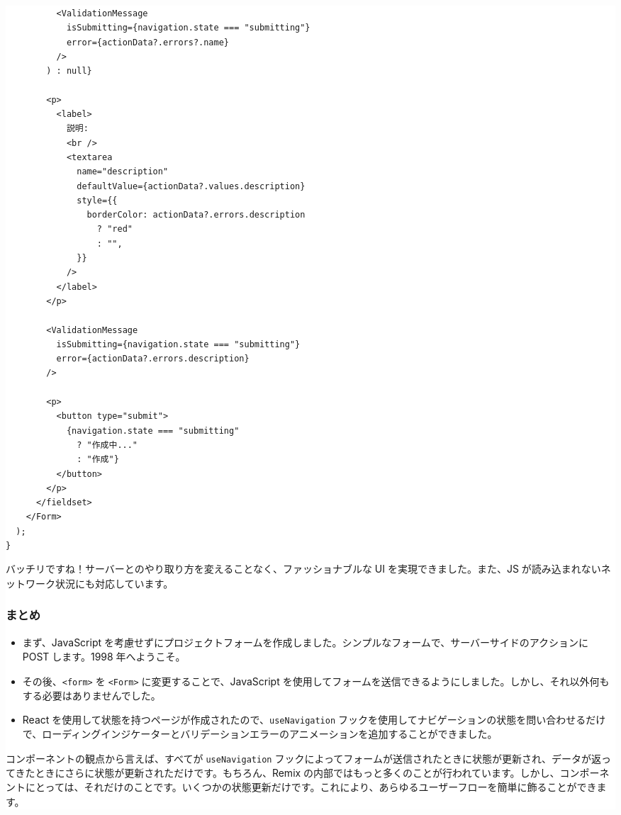```tsx lines=[21-24,31-34,44-48,53-56]
          <ValidationMessage
            isSubmitting={navigation.state === "submitting"}
            error={actionData?.errors?.name}
          />
        ) : null}

        <p>
          <label>
            説明:
            <br />
            <textarea
              name="description"
              defaultValue={actionData?.values.description}
              style={{
                borderColor: actionData?.errors.description
                  ? "red"
                  : "",
              }}
            />
          </label>
        </p>

        <ValidationMessage
          isSubmitting={navigation.state === "submitting"}
          error={actionData?.errors.description}
        />

        <p>
          <button type="submit">
            {navigation.state === "submitting"
              ? "作成中..."
              : "作成"}
          </button>
        </p>
      </fieldset>
    </Form>
  );
}
```

バッチリですね！サーバーとのやり取り方を変えることなく、ファッショナブルな UI を実現できました。また、JS が読み込まれないネットワーク状況にも対応しています。

### まとめ

- まず、JavaScript を考慮せずにプロジェクトフォームを作成しました。シンプルなフォームで、サーバーサイドのアクションに POST します。1998 年へようこそ。

- その後、`<form>` を `<Form>` に変更することで、JavaScript を使用してフォームを送信できるようにしました。しかし、それ以外何もする必要はありませんでした。

- React を使用して状態を持つページが作成されたので、`useNavigation` フックを使用してナビゲーションの状態を問い合わせるだけで、ローディングインジケーターとバリデーションエラーのアニメーションを追加することができました。

コンポーネントの観点から言えば、すべてが `useNavigation` フックによってフォームが送信されたときに状態が更新され、データが返ってきたときにさらに状態が更新されただけです。もちろん、Remix の内部ではもっと多くのことが行われています。しかし、コンポーネントにとっては、それだけのことです。いくつかの状態更新だけです。これにより、あらゆるユーザーフローを簡単に飾ることができます。


[form]: ../components/form
[use-submit]: ../hooks/use-submit
[use-fetcher]: ../hooks/use-fetcher
[use-navigation]: ../hooks/use-navigation
[actions]: ../route/action
[loaders]: ../route/loader